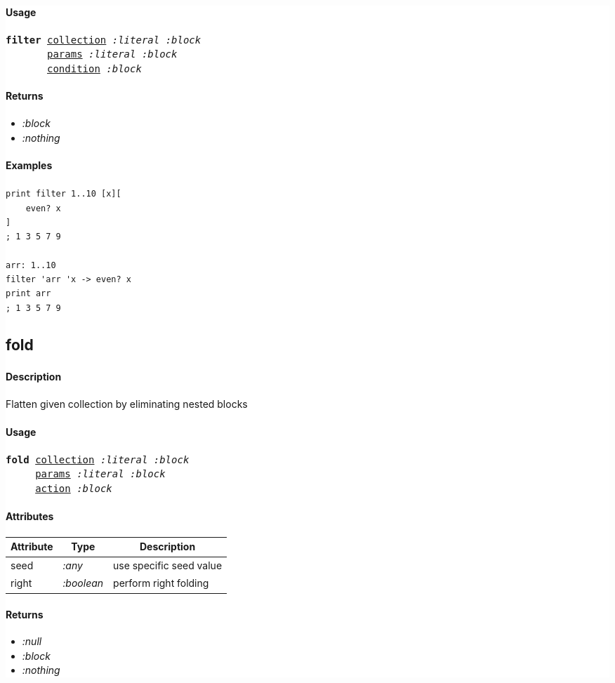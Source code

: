 #### Usage

<pre>
<b>filter</b> <ins>collection</ins> <i>:literal</i> <i>:block</i>
       <ins>params</ins> <i>:literal</i> <i>:block</i>
       <ins>condition</ins> <i>:block</i>
</pre>

#### Returns

- *:block*
- *:nothing*

#### Examples

```red
print filter 1..10 [x][
    even? x
]
; 1 3 5 7 9

arr: 1..10
filter 'arr 'x -> even? x
print arr
; 1 3 5 7 9
```

## fold

#### Description

Flatten given collection by eliminating nested blocks

#### Usage

<pre>
<b>fold</b> <ins>collection</ins> <i>:literal</i> <i>:block</i>
     <ins>params</ins> <i>:literal</i> <i>:block</i>
     <ins>action</ins> <i>:block</i>
</pre>
#### Attributes

|Attribute|Type|Description|
|---|---|---|
|seed|<i>:any</i>|use specific seed value|
|right|<i>:boolean</i>|perform right folding|

#### Returns

- *:null*
- *:block*
- *:nothing*
